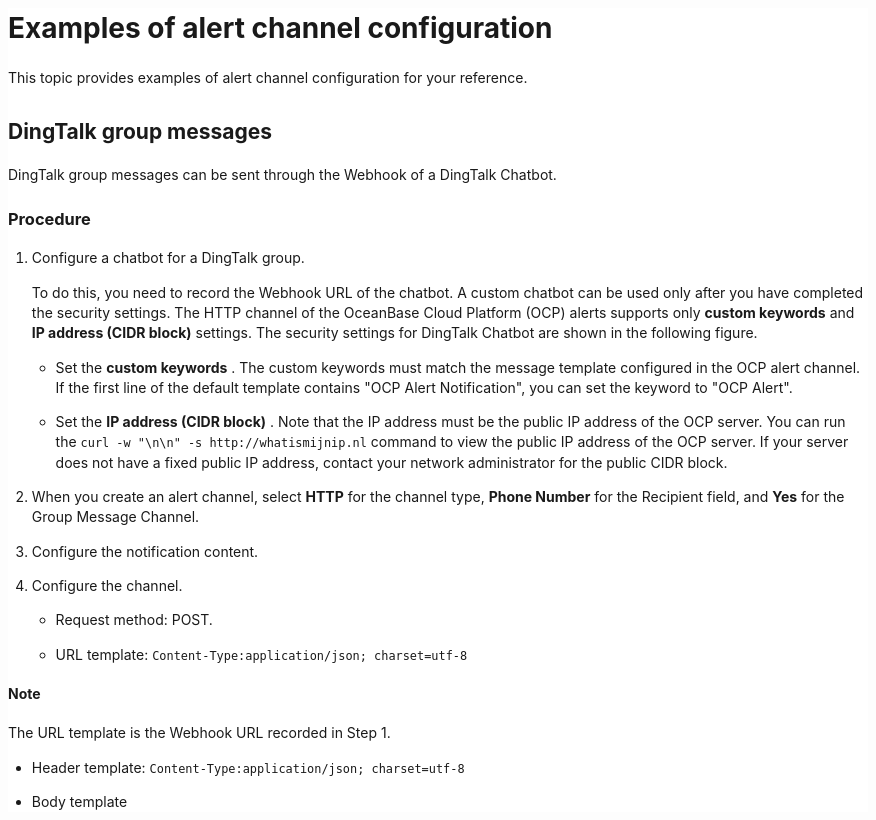 Examples of alert channel configuration 
============================================================

This topic provides examples of alert channel configuration for your reference. 

DingTalk group messages 
--------------------------------------------

DingTalk group messages can be sent through the Webhook of a DingTalk Chatbot. 

### Procedure 

1. Configure a chatbot for a DingTalk group. 

   To do this, you need to record the Webhook URL of the chatbot. A custom chatbot can be used only after you have completed the security settings. The HTTP channel of the OceanBase Cloud Platform (OCP) alerts supports only **custom keywords** and **IP address (CIDR block)** settings. The security settings for DingTalk Chatbot are shown in the following figure. 
   * Set the **custom keywords** . The custom keywords must match the message template configured in the OCP alert channel. If the first line of the default template contains "OCP Alert Notification", you can set the keyword to "OCP Alert".

     
   
   * Set the **IP address (CIDR block)** . Note that the IP address must be the public IP address of the OCP server. You can run the `curl -w "\n\n" -s http://whatismijnip.nl` command to view the public IP address of the OCP server. If your server does not have a fixed public IP address, contact your network administrator for the public CIDR block.

     
   

   

2. When you create an alert channel, select **HTTP** for the channel type, **Phone Number** for the Recipient field, and **Yes** for the Group Message Channel.

   

3. Configure the notification content. 

   
   

   

4. Configure the channel.

   * Request method: POST.

     
   
   * URL template: `Content-Type:application/json; charset=utf-8`

  <main id="notice" type='explain'>
    <h4>Note</h4>
    <p>The URL template is the Webhook URL recorded in Step 1.</p>
  </main>
     
   
   * Header template: `Content-Type:application/json; charset=utf-8`

     
   
   * Body template
